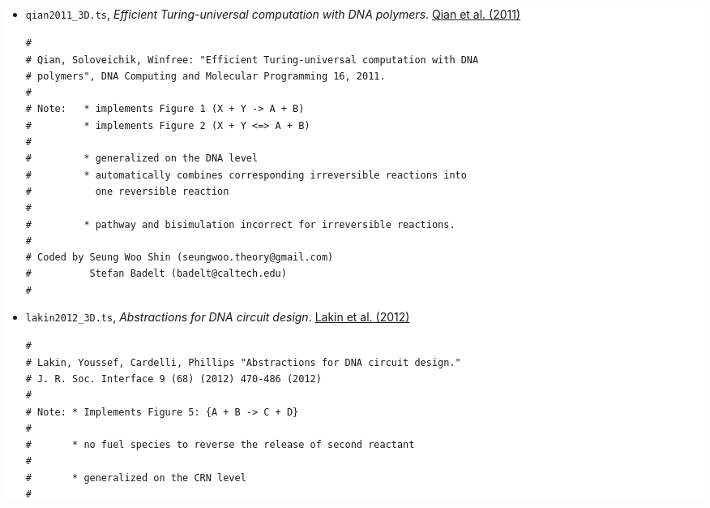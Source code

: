   * `qian2011_3D.ts`, *Efficient Turing-universal computation with DNA polymers*. 
    [Qian et al. (2011)]
    ```
    #
    # Qian, Soloveichik, Winfree: "Efficient Turing-universal computation with DNA
    # polymers", DNA Computing and Molecular Programming 16, 2011.
    #
    # Note:   * implements Figure 1 (X + Y -> A + B) 
    #         * implements Figure 2 (X + Y <=> A + B)
    #
    #         * generalized on the DNA level
    #         * automatically combines corresponding irreversible reactions into 
    #           one reversible reaction
    #
    #         * pathway and bisimulation incorrect for irreversible reactions.
    #
    # Coded by Seung Woo Shin (seungwoo.theory@gmail.com)
    #          Stefan Badelt (badelt@caltech.edu)
    #
    ```

  * `lakin2012_3D.ts`, *Abstractions for DNA circuit design*. [Lakin et al. (2012)]

    ```
    #
    # Lakin, Youssef, Cardelli, Phillips "Abstractions for DNA circuit design."
    # J. R. Soc. Interface 9 (68) (2012) 470-486 (2012)
    #
    # Note: * Implements Figure 5: {A + B -> C + D}
    #
    #       * no fuel species to reverse the release of second reactant
    #
    #       * generalized on the CRN level
    #

[//]: References
[Turberfield et al. (2003)]: <http://dx.doi.org/10.1103/PhysRevLett.90.118102>
[Zhang et al. (2007)]: <http://dx.doi.org/10.1126/science.1148532>
[Soloveichik et al. (2010)]: <http://dx.doi.org/10.1073/pnas.0909380107>
[Qian et al. (2011)]: <http://dx.doi.org/10.1007/978-3-642-18305-8_12>
[Qian & Winfree (2011)]: <http://dx.doi.org/10.1126/science.1200520>
[Lakin et al. (2012)]: <http://dx.doi.org/10.1098/rsif.2011.0343>
[Lakin et al. (2016)]: <http://dx.doi.org/10.1016/j.tcs.2015.06.033>
[Cardelli (2011)]: <http://dx.doi.org/10.1007/s11047-010-9236-7>
[Cardelli (2013)]: <http://dx.doi.org/10.1017/S0960129512000102>
[Chen et al. (2013)]: <http://dx.doi.org/10.1038/NNANO.2013.189>
[Thachuk et al. (2015)]: <http://dx.doi.org/10.1007/978-3-319-21999-8_9>
[Srinivas (2015)]: <http://www.dna.caltech.edu/Papers/NiranjanSrinivas_2015_thesis.pdf>
[Song et al. (2016)]: <http://dx.doi.org/10.1021/acssynbio.6b00144>